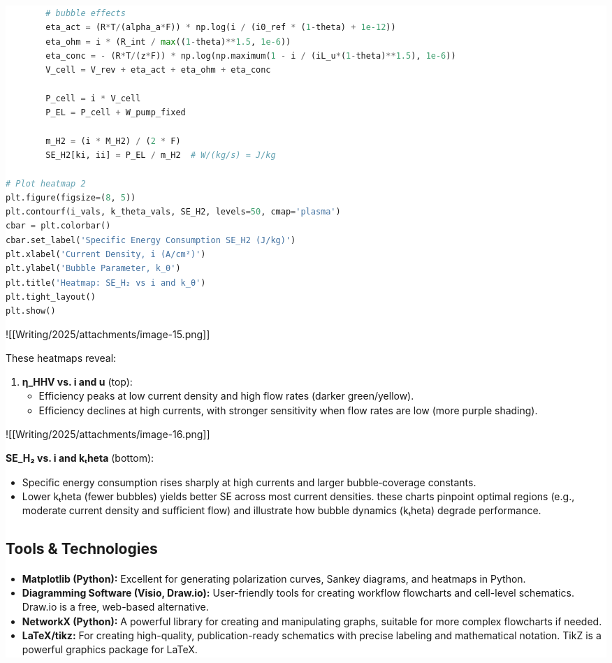 ```python
        # bubble effects
        eta_act = (R*T/(alpha_a*F)) * np.log(i / (i0_ref * (1-theta) + 1e-12))
        eta_ohm = i * (R_int / max((1-theta)**1.5, 1e-6))
        eta_conc = - (R*T/(z*F)) * np.log(np.maximum(1 - i / (iL_u*(1-theta)**1.5), 1e-6))
        V_cell = V_rev + eta_act + eta_ohm + eta_conc
        
        P_cell = i * V_cell
        P_EL = P_cell + W_pump_fixed
        
        m_H2 = (i * M_H2) / (2 * F)
        SE_H2[ki, ii] = P_EL / m_H2  # W/(kg/s) = J/kg

# Plot heatmap 2
plt.figure(figsize=(8, 5))
plt.contourf(i_vals, k_theta_vals, SE_H2, levels=50, cmap='plasma')
cbar = plt.colorbar()
cbar.set_label('Specific Energy Consumption SE_H2 (J/kg)')
plt.xlabel('Current Density, i (A/cm²)')
plt.ylabel('Bubble Parameter, k_θ')
plt.title('Heatmap: SE_H₂ vs i and k_θ')
plt.tight_layout()
plt.show()

```

![[Writing/2025/attachments/image-15.png]]

These heatmaps reveal:

1. **η_HHV vs. i and u** (top):
    - Efficiency peaks at low current density and high flow rates (darker green/yellow).
    - Efficiency declines at high currents, with stronger sensitivity when flow rates are low (more purple shading).

![[Writing/2025/attachments/image-16.png]]

**SE_H₂ vs. i and kₜheta** (bottom):

- Specific energy consumption rises sharply at high currents and larger bubble‑coverage constants.
- Lower kₜheta (fewer bubbles) yields better SE across most current densities.
these charts pinpoint optimal regions (e.g., moderate current density and sufficient flow) and illustrate how bubble dynamics (kₜheta) degrade performance.
## Tools & Technologies

* **Matplotlib (Python):** Excellent for generating polarization curves, Sankey diagrams, and heatmaps in Python.
* **Diagramming Software (Visio, Draw.io):** User-friendly tools for creating workflow flowcharts and cell-level schematics. Draw.io is a free, web-based alternative.
* **NetworkX (Python):** A powerful library for creating and manipulating graphs, suitable for more complex flowcharts if needed.
* **LaTeX/tikz:** For creating high-quality, publication-ready schematics with precise labeling and mathematical notation. TikZ is a powerful graphics package for LaTeX.

